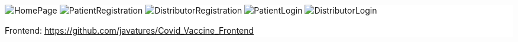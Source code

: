 

<img width="1440" alt="HomePage" src="https://user-images.githubusercontent.com/81255881/118304795-205d5580-b4b5-11eb-9fcc-6647630a38cd.png">

<img width="1439" alt="PatientRegistration" src="https://user-images.githubusercontent.com/81255881/118304813-26ebcd00-b4b5-11eb-89c6-6e949ad3c60f.png">

<img width="1438" alt="DistributorRegistration" src="https://user-images.githubusercontent.com/81255881/118304823-29e6bd80-b4b5-11eb-8b6d-b8ea0301f18a.png">

<img width="1440" alt="PatientLogin" src="https://user-images.githubusercontent.com/81255881/118304832-2eab7180-b4b5-11eb-9b37-2a2af3b202d1.png">


<img width="1440" alt="DistributorLogin" src="https://user-images.githubusercontent.com/81255881/118304847-31a66200-b4b5-11eb-818c-fddb2a19b973.png">


Frontend: https://github.com/javatures/Covid_Vaccine_Frontend
